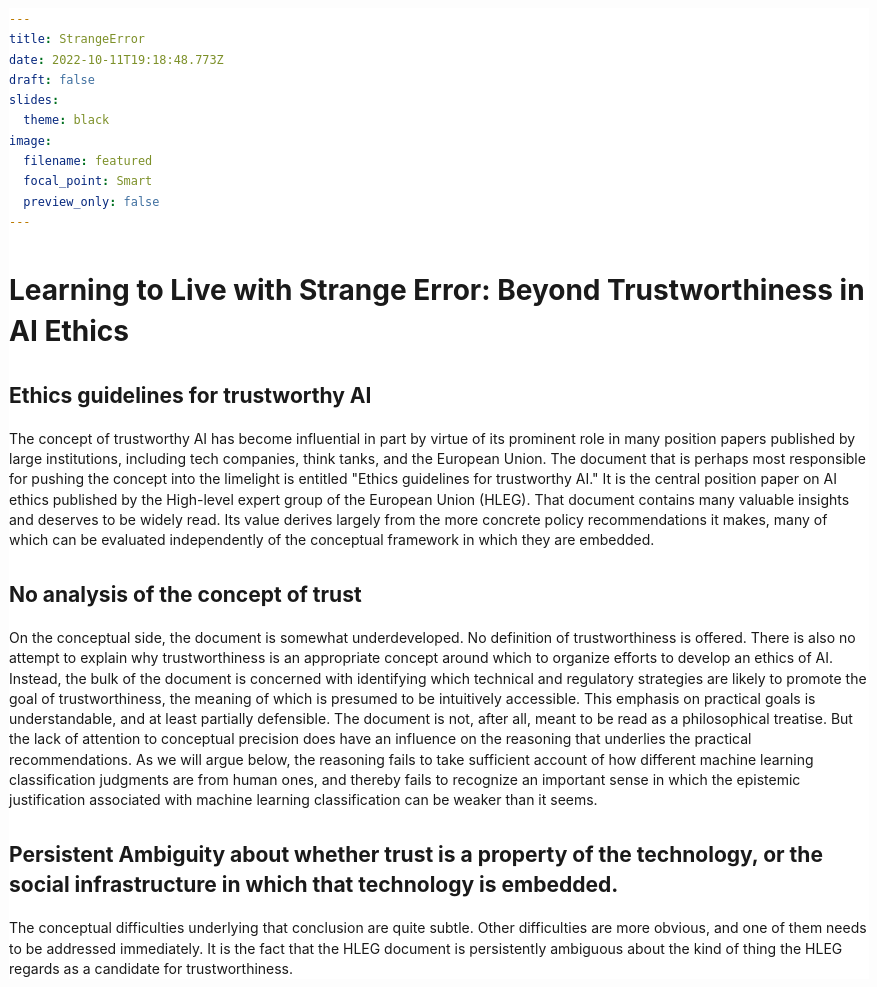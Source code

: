 ```yaml
---
title: StrangeError
date: 2022-10-11T19:18:48.773Z
draft: false
slides:
  theme: black
image:
  filename: featured
  focal_point: Smart
  preview_only: false
---
```

# Learning to Live with Strange Error: Beyond Trustworthiness in AI Ethics





## Ethics guidelines for trustworthy AI

The concept of trustworthy AI has become influential in part by virtue of its prominent role in many position papers published by large institutions, including tech companies, think tanks, and the European Union. The document that is perhaps most responsible for pushing the concept into the limelight is entitled "Ethics guidelines for trustworthy AI." It is the central position paper on AI ethics published by the High-level expert group of the European Union (HLEG). That document contains many valuable insights and deserves to be widely read. Its value derives largely from the more concrete policy recommendations it makes, many of which can be evaluated independently of the conceptual framework in which they are embedded.

## No analysis of the concept of trust

On the conceptual side, the document is somewhat underdeveloped. No definition of trustworthiness is offered. There is also no attempt to explain why trustworthiness is an appropriate concept around which to organize efforts to develop an ethics of AI. Instead, the bulk of the document is concerned with identifying which technical and regulatory strategies are likely to promote the goal of trustworthiness, the meaning of which is presumed to be intuitively accessible. This emphasis on practical goals is understandable, and at least partially defensible. The document is not, after all, meant to be read as a philosophical treatise. But the lack of attention to conceptual precision does have an influence on the reasoning that underlies the practical recommendations. As we will argue below, the reasoning fails to take sufficient account of how different machine learning classification judgments are from human ones, and thereby fails to recognize an important sense in which the epistemic justification associated with machine learning classification can be weaker than it seems.

## Persistent Ambiguity about whether trust is a property of the technology, or the social infrastructure in which that technology is embedded.

The conceptual difficulties underlying that conclusion are quite subtle. Other difficulties are more obvious, and one of them needs to be addressed immediately. It is the fact that the HLEG document is persistently ambiguous about the kind of thing the HLEG regards as a candidate for trustworthiness.
